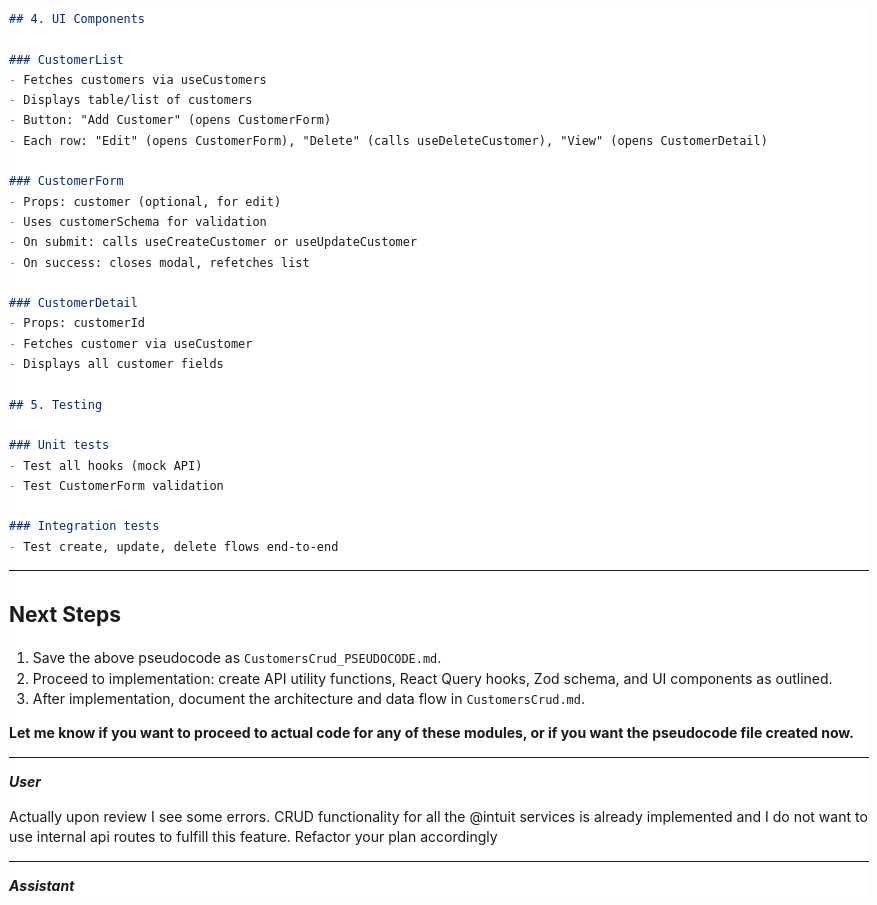 ```markdown
## 4. UI Components

### CustomerList
- Fetches customers via useCustomers
- Displays table/list of customers
- Button: "Add Customer" (opens CustomerForm)
- Each row: "Edit" (opens CustomerForm), "Delete" (calls useDeleteCustomer), "View" (opens CustomerDetail)

### CustomerForm
- Props: customer (optional, for edit)
- Uses customerSchema for validation
- On submit: calls useCreateCustomer or useUpdateCustomer
- On success: closes modal, refetches list

### CustomerDetail
- Props: customerId
- Fetches customer via useCustomer
- Displays all customer fields

## 5. Testing

### Unit tests
- Test all hooks (mock API)
- Test CustomerForm validation

### Integration tests
- Test create, update, delete flows end-to-end
```

---

## Next Steps

1. Save the above pseudocode as `CustomersCrud_PSEUDOCODE.md`.
2. Proceed to implementation: create API utility functions, React Query hooks, Zod schema, and UI components as outlined.
3. After implementation, document the architecture and data flow in `CustomersCrud.md`.

**Let me know if you want to proceed to actual code for any of these modules, or if you want the pseudocode file created now.**

---

_**User**_

Actually upon review I see some errors. CRUD functionality for all the @intuit services is already implemented and I do not want to use internal api routes to fulfill this feature. Refactor your plan accordingly

---

_**Assistant**_
